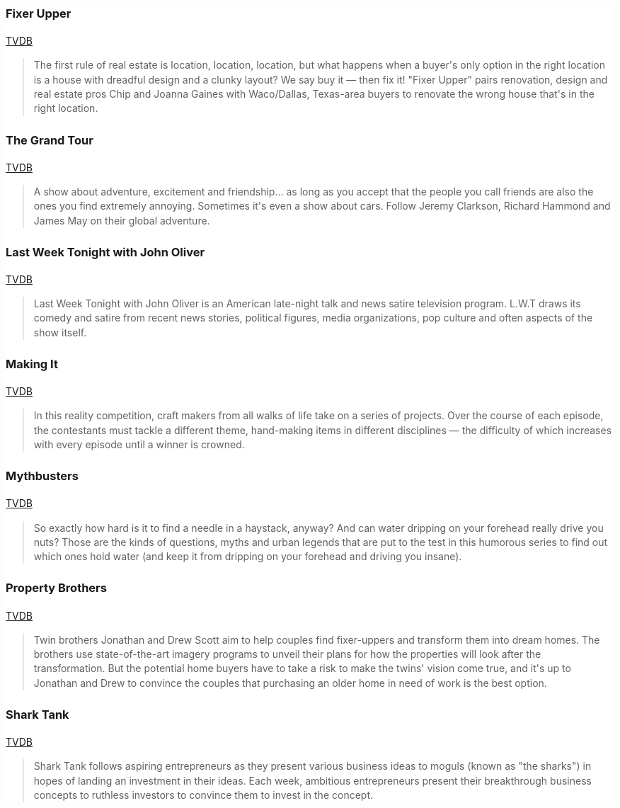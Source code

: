 ### Fixer Upper

[TVDB](https://www.thetvdb.com/series/fixer-upper)
>The first rule of real estate is location, location, location, but what happens when a buyer's only option in the right location is a house with dreadful design and a clunky layout? We say buy it — then fix it! "Fixer Upper" pairs renovation, design and real estate pros Chip and Joanna Gaines with Waco/Dallas, Texas-area buyers to renovate the wrong house that's in the right location.

### The Grand Tour

[TVDB](https://www.thetvdb.com/series/the-grand-tour-2016)
>A show about adventure, excitement and friendship... as long as you accept that the people you call friends are also the ones you find extremely annoying. Sometimes it's even a show about cars. Follow Jeremy Clarkson, Richard Hammond and James May on their global adventure.

### Last Week Tonight with John Oliver

[TVDB](https://www.thetvdb.com/series/last-week-tonight-with-john-oliver)
>Last Week Tonight with John Oliver is an American late-night talk and news satire television program. L.W.T draws its comedy and satire from recent news stories, political figures, media organizations, pop culture and often aspects of the show itself.

### Making It

[TVDB](https://www.thetvdb.com/series/making-it)
>In this reality competition, craft makers from all walks of life take on a series of projects. Over the course of each episode, the contestants must tackle a different theme, hand-making items in different disciplines — the difficulty of which increases with every episode until a winner is crowned.

### Mythbusters

[TVDB](https://www.thetvdb.com/series/mythbusters)
>So exactly how hard is it to find a needle in a haystack, anyway? And can water dripping on your forehead really drive you nuts? Those are the kinds of questions, myths and urban legends that are put to the test in this humorous series to find out which ones hold water (and keep it from dripping on your forehead and driving you insane).

### Property Brothers

[TVDB](https://www.thetvdb.com/series/property-brothers)
>Twin brothers Jonathan and Drew Scott aim to help couples find fixer-uppers and transform them into dream homes. The brothers use state-of-the-art imagery programs to unveil their plans for how the properties will look after the transformation. But the potential home buyers have to take a risk to make the twins' vision come true, and it's up to Jonathan and Drew to convince the couples that purchasing an older home in need of work is the best option.

### Shark Tank

[TVDB](https://www.thetvdb.com/series/shark-tank)
>Shark Tank follows aspiring entrepreneurs as they present various business ideas to moguls (known as "the sharks") in hopes of landing an investment in their ideas. Each week, ambitious entrepreneurs present their breakthrough business concepts to ruthless investors to convince them to invest in the concept.
